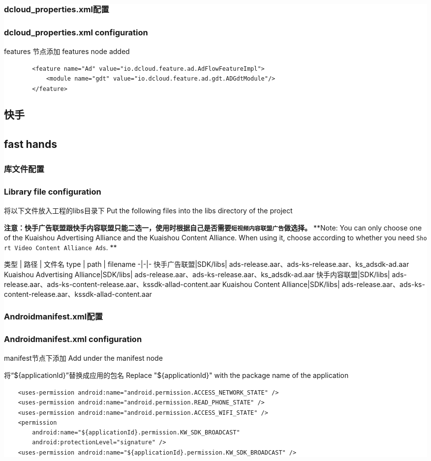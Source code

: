 ### dcloud_properties.xml配置
### dcloud_properties.xml configuration

features 节点添加
features node added

``` 
        <feature name="Ad" value="io.dcloud.feature.ad.AdFlowFeatureImpl">
            <module name="gdt" value="io.dcloud.feature.ad.gdt.ADGdtModule"/>
        </feature>
```

## 快手
## fast hands

### 库文件配置
### Library file configuration

将以下文件放入工程的libs目录下
Put the following files into the libs directory of the project

**注意：快手广告联盟跟快手内容联盟只能二选一，使用时根据自己是否需要`短视频内容联盟广告`做选择。**
**Note: You can only choose one of the Kuaishou Advertising Alliance and the Kuaishou Content Alliance. When using it, choose according to whether you need `Short Video Content Alliance Ads`. **

类型 | 路径 | 文件名
type | path | filename
-|-|-
快手广告联盟|SDK/libs| ads-release.aar、ads-ks-release.aar、ks_adsdk-ad.aar
Kuaishou Advertising Alliance|SDK/libs| ads-release.aar、ads-ks-release.aar、ks_adsdk-ad.aar
快手内容联盟|SDK/libs| ads-release.aar、ads-ks-content-release.aar、kssdk-allad-content.aar
Kuaishou Content Alliance|SDK/libs| ads-release.aar、ads-ks-content-release.aar、kssdk-allad-content.aar

### Androidmanifest.xml配置
### Androidmanifest.xml configuration

manifest节点下添加
Add under the manifest node

将“${applicationId}”替换成应用的包名
Replace "${applicationId}" with the package name of the application

```
    <uses-permission android:name="android.permission.ACCESS_NETWORK_STATE" />
    <uses-permission android:name="android.permission.READ_PHONE_STATE" />
    <uses-permission android:name="android.permission.ACCESS_WIFI_STATE" />
    <permission
        android:name="${applicationId}.permission.KW_SDK_BROADCAST"
        android:protectionLevel="signature" />
    <uses-permission android:name="${applicationId}.permission.KW_SDK_BROADCAST" />    
```
